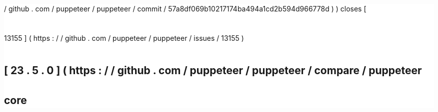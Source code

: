 /
github
.
com
/
puppeteer
/
puppeteer
/
commit
/
57a8df069b10217174ba494a1cd2b594d966778d
)
)
closes
[
#
13155
]
(
https
:
/
/
github
.
com
/
puppeteer
/
puppeteer
/
issues
/
13155
)
#
#
[
23
.
5
.
0
]
(
https
:
/
/
github
.
com
/
puppeteer
/
puppeteer
/
compare
/
puppeteer
-
core
-